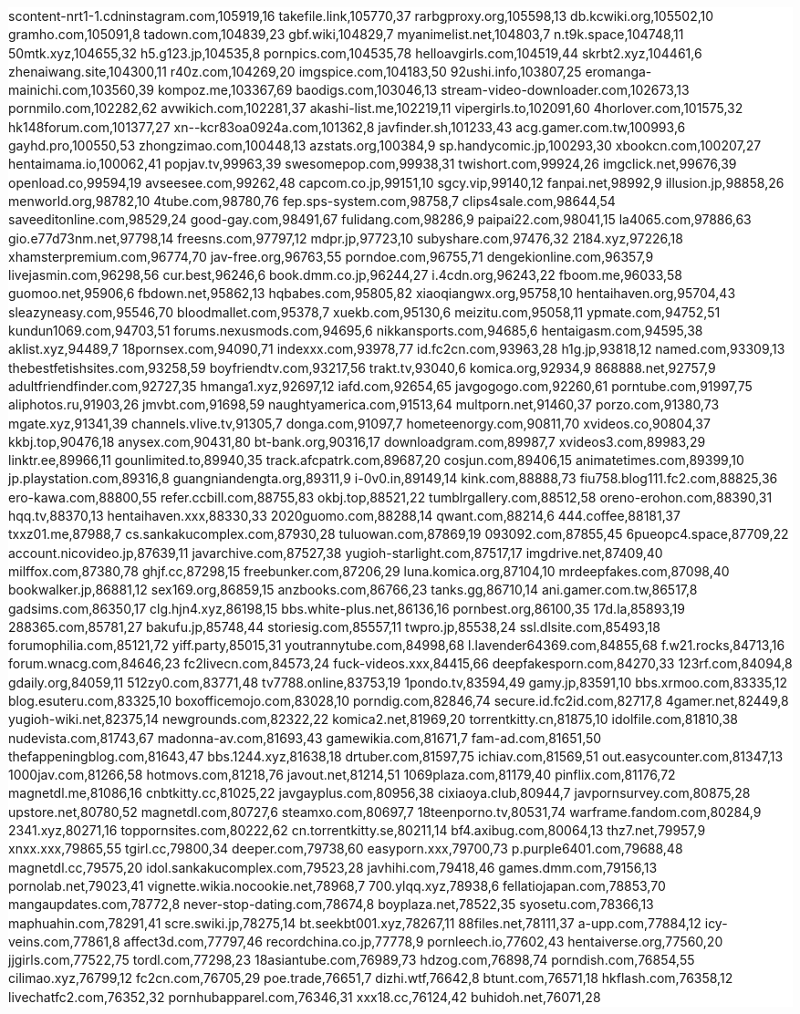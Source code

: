 scontent-nrt1-1.cdninstagram.com,105919,16 takefile.link,105770,37 rarbgproxy.org,105598,13 db.kcwiki.org,105502,10 gramho.com,105091,8 tadown.com,104839,23 gbf.wiki,104829,7 myanimelist.net,104803,7 n.t9k.space,104748,11 50mtk.xyz,104655,32 h5.g123.jp,104535,8 pornpics.com,104535,78 helloavgirls.com,104519,44 skrbt2.xyz,104461,6 zhenaiwang.site,104300,11 r40z.com,104269,20 imgspice.com,104183,50 92ushi.info,103807,25 eromanga-mainichi.com,103560,39 kompoz.me,103367,69 baodigs.com,103046,13 stream-video-downloader.com,102673,13 pornmilo.com,102282,62 avwikich.com,102281,37 akashi-list.me,102219,11 vipergirls.to,102091,60 4horlover.com,101575,32 hk148forum.com,101377,27 xn--kcr83oa0924a.com,101362,8 javfinder.sh,101233,43 acg.gamer.com.tw,100993,6 gayhd.pro,100550,53 zhongzimao.com,100448,13 azstats.org,100384,9 sp.handycomic.jp,100293,30 xbookcn.com,100207,27 hentaimama.io,100062,41 popjav.tv,99963,39 swesomepop.com,99938,31 twishort.com,99924,26 imgclick.net,99676,39 openload.co,99594,19 avseesee.com,99262,48 capcom.co.jp,99151,10 sgcy.vip,99140,12 fanpai.net,98992,9 illusion.jp,98858,26 menworld.org,98782,10 4tube.com,98780,76 fep.sps-system.com,98758,7 clips4sale.com,98644,54 saveeditonline.com,98529,24 good-gay.com,98491,67 fulidang.com,98286,9 paipai22.com,98041,15 la4065.com,97886,63 gio.e77d73nm.net,97798,14 freesns.com,97797,12 mdpr.jp,97723,10 subyshare.com,97476,32 2184.xyz,97226,18 xhamsterpremium.com,96774,70 jav-free.org,96763,55 porndoe.com,96755,71 dengekionline.com,96357,9 livejasmin.com,96298,56 cur.best,96246,6 book.dmm.co.jp,96244,27 i.4cdn.org,96243,22 fboom.me,96033,58 guomoo.net,95906,6 fbdown.net,95862,13 hqbabes.com,95805,82 xiaoqiangwx.org,95758,10 hentaihaven.org,95704,43 sleazyneasy.com,95546,70 bloodmallet.com,95378,7 xuekb.com,95130,6 meizitu.com,95058,11 ypmate.com,94752,51 kundun1069.com,94703,51 forums.nexusmods.com,94695,6 nikkansports.com,94685,6 hentaigasm.com,94595,38 aklist.xyz,94489,7 18pornsex.com,94090,71 indexxx.com,93978,77 id.fc2cn.com,93963,28 h1g.jp,93818,12 named.com,93309,13 thebestfetishsites.com,93258,59 boyfriendtv.com,93217,56 trakt.tv,93040,6 komica.org,92934,9 868888.net,92757,9 adultfriendfinder.com,92727,35 hmanga1.xyz,92697,12 iafd.com,92654,65 javgogogo.com,92260,61 porntube.com,91997,75 aliphotos.ru,91903,26 jmvbt.com,91698,59 naughtyamerica.com,91513,64 multporn.net,91460,37 porzo.com,91380,73 mgate.xyz,91341,39 channels.vlive.tv,91305,7 donga.com,91097,7 hometeenorgy.com,90811,70 xvideos.co,90804,37 kkbj.top,90476,18 anysex.com,90431,80 bt-bank.org,90316,17 downloadgram.com,89987,7 xvideos3.com,89983,29 linktr.ee,89966,11 gounlimited.to,89940,35 track.afcpatrk.com,89687,20 cosjun.com,89406,15 animatetimes.com,89399,10 jp.playstation.com,89316,8 guangniandengta.org,89311,9 i-0v0.in,89149,14 kink.com,88888,73 fiu758.blog111.fc2.com,88825,36 ero-kawa.com,88800,55 refer.ccbill.com,88755,83 okbj.top,88521,22 tumblrgallery.com,88512,58 oreno-erohon.com,88390,31 hqq.tv,88370,13 hentaihaven.xxx,88330,33 2020guomo.com,88288,14 qwant.com,88214,6 444.coffee,88181,37 txxz01.me,87988,7 cs.sankakucomplex.com,87930,28 tuluowan.com,87869,19 093092.com,87855,45 6pueopc4.space,87709,22 account.nicovideo.jp,87639,11 javarchive.com,87527,38 yugioh-starlight.com,87517,17 imgdrive.net,87409,40 milffox.com,87380,78 ghjf.cc,87298,15 freebunker.com,87206,29 luna.komica.org,87104,10 mrdeepfakes.com,87098,40 bookwalker.jp,86881,12 sex169.org,86859,15 anzbooks.com,86766,23 tanks.gg,86710,14 ani.gamer.com.tw,86517,8 gadsims.com,86350,17 clg.hjn4.xyz,86198,15 bbs.white-plus.net,86136,16 pornbest.org,86100,35 17d.la,85893,19 288365.com,85781,27 bakufu.jp,85748,44 storiesig.com,85557,11 twpro.jp,85538,24 ssl.dlsite.com,85493,18 forumophilia.com,85121,72 yiff.party,85015,31 youtrannytube.com,84998,68 l.lavender64369.com,84855,68 f.w21.rocks,84713,16 forum.wnacg.com,84646,23 fc2livecn.com,84573,24 fuck-videos.xxx,84415,66 deepfakesporn.com,84270,33 123rf.com,84094,8 gdaily.org,84059,11 512zy0.com,83771,48 tv7788.online,83753,19 1pondo.tv,83594,49 gamy.jp,83591,10 bbs.xrmoo.com,83335,12 blog.esuteru.com,83325,10 boxofficemojo.com,83028,10 porndig.com,82846,74 secure.id.fc2id.com,82717,8 4gamer.net,82449,8 yugioh-wiki.net,82375,14 newgrounds.com,82322,22 komica2.net,81969,20 torrentkitty.cn,81875,10 idolfile.com,81810,38 nudevista.com,81743,67 madonna-av.com,81693,43 gamewikia.com,81671,7 fam-ad.com,81651,50 thefappeningblog.com,81643,47 bbs.1244.xyz,81638,18 drtuber.com,81597,75 ichiav.com,81569,51 out.easycounter.com,81347,13 1000jav.com,81266,58 hotmovs.com,81218,76 javout.net,81214,51 1069plaza.com,81179,40 pinflix.com,81176,72 magnetdl.me,81086,16 cnbtkitty.cc,81025,22 javgayplus.com,80956,38 cixiaoya.club,80944,7 javpornsurvey.com,80875,28 upstore.net,80780,52 magnetdl.com,80727,6 steamxo.com,80697,7 18teenporno.tv,80531,74 warframe.fandom.com,80284,9 2341.xyz,80271,16 toppornsites.com,80222,62 cn.torrentkitty.se,80211,14 bf4.axibug.com,80064,13 thz7.net,79957,9 xnxx.xxx,79865,55 tgirl.cc,79800,34 deeper.com,79738,60 easyporn.xxx,79700,73 p.purple6401.com,79688,48 magnetdl.cc,79575,20 idol.sankakucomplex.com,79523,28 javhihi.com,79418,46 games.dmm.com,79156,13 pornolab.net,79023,41 vignette.wikia.nocookie.net,78968,7 700.ylqq.xyz,78938,6 fellatiojapan.com,78853,70 mangaupdates.com,78772,8 never-stop-dating.com,78674,8 boyplaza.net,78522,35 syosetu.com,78366,13 maphuahin.com,78291,41 scre.swiki.jp,78275,14 bt.seekbt001.xyz,78267,11 88files.net,78111,37 a-upp.com,77884,12 icy-veins.com,77861,8 affect3d.com,77797,46 recordchina.co.jp,77778,9 pornleech.io,77602,43 hentaiverse.org,77560,20 jjgirls.com,77522,75 tordl.com,77298,23 18asiantube.com,76989,73 hdzog.com,76898,74 porndish.com,76854,55 cilimao.xyz,76799,12 fc2cn.com,76705,29 poe.trade,76651,7 dizhi.wtf,76642,8 btunt.com,76571,18 hkflash.com,76358,12 livechatfc2.com,76352,32 pornhubapparel.com,76346,31 xxx18.cc,76124,42 buhidoh.net,76071,28